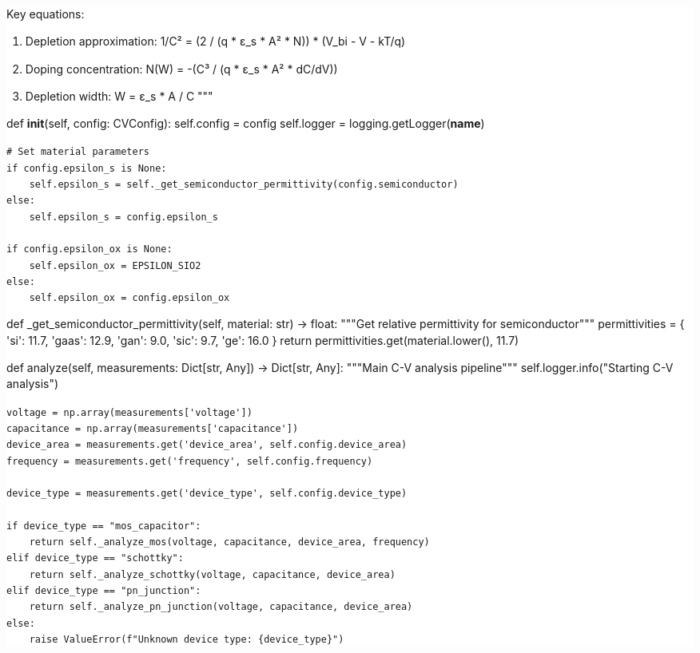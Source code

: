 Key equations:

1. Depletion approximation:
   1/C² = (2 / (q * ε_s * A² * N)) * (V_bi - V - kT/q)

2. Doping concentration:
   N(W) = -(C³ / (q * ε_s * A² * dC/dV))

3. Depletion width:
   W = ε_s * A / C
"""

def __init__(self, config: CVConfig):
    self.config = config
    self.logger = logging.getLogger(__name__)
    
    # Set material parameters
    if config.epsilon_s is None:
        self.epsilon_s = self._get_semiconductor_permittivity(config.semiconductor)
    else:
        self.epsilon_s = config.epsilon_s
    
    if config.epsilon_ox is None:
        self.epsilon_ox = EPSILON_SIO2
    else:
        self.epsilon_ox = config.epsilon_ox

def _get_semiconductor_permittivity(self, material: str) -> float:
    """Get relative permittivity for semiconductor"""
    permittivities = {
        'si': 11.7,
        'gaas': 12.9,
        'gan': 9.0,
        'sic': 9.7,
        'ge': 16.0
    }
    return permittivities.get(material.lower(), 11.7)

def analyze(self, measurements: Dict[str, Any]) -> Dict[str, Any]:
    """Main C-V analysis pipeline"""
    self.logger.info("Starting C-V analysis")
    
    voltage = np.array(measurements['voltage'])
    capacitance = np.array(measurements['capacitance'])
    device_area = measurements.get('device_area', self.config.device_area)
    frequency = measurements.get('frequency', self.config.frequency)
    
    device_type = measurements.get('device_type', self.config.device_type)
    
    if device_type == "mos_capacitor":
        return self._analyze_mos(voltage, capacitance, device_area, frequency)
    elif device_type == "schottky":
        return self._analyze_schottky(voltage, capacitance, device_area)
    elif device_type == "pn_junction":
        return self._analyze_pn_junction(voltage, capacitance, device_area)
    else:
        raise ValueError(f"Unknown device type: {device_type}")
